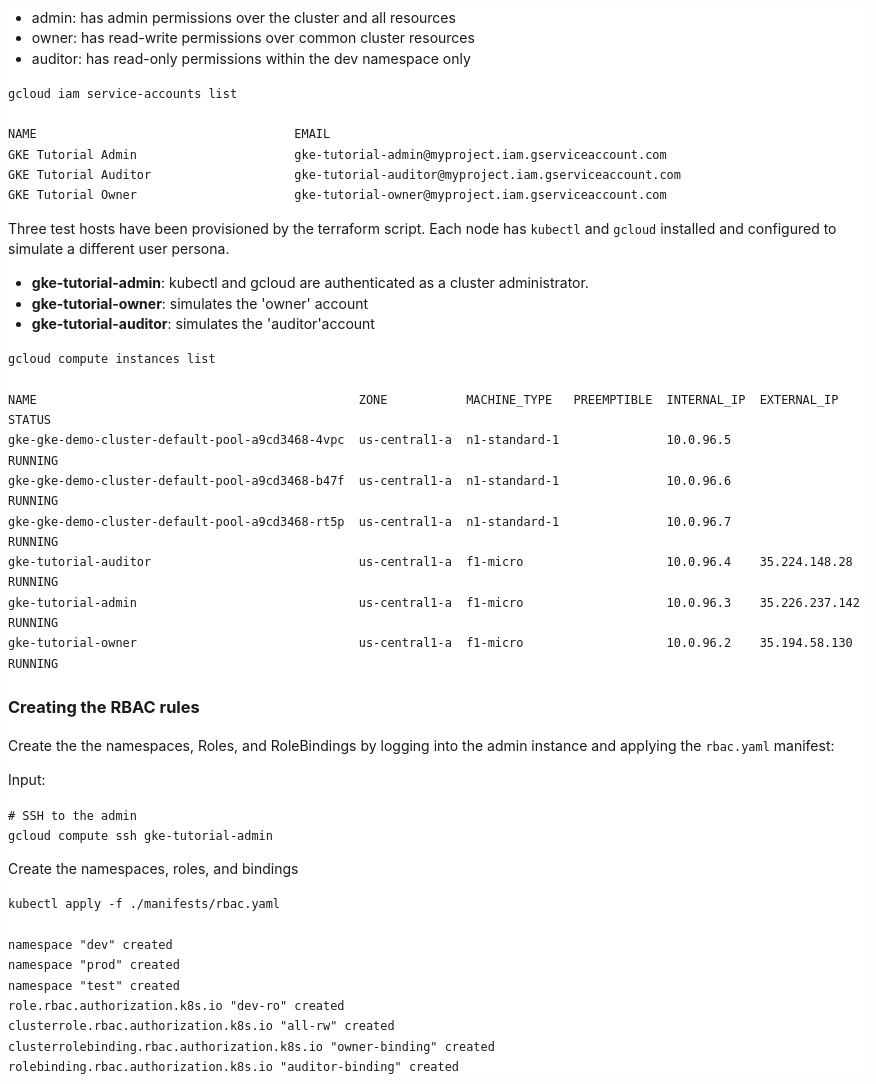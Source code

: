 * admin: has admin permissions over the cluster and all resources
* owner: has read-write permissions over common cluster resources
* auditor: has read-only permissions within the dev namespace only

```console
gcloud iam service-accounts list

NAME                                    EMAIL
GKE Tutorial Admin                      gke-tutorial-admin@myproject.iam.gserviceaccount.com
GKE Tutorial Auditor                    gke-tutorial-auditor@myproject.iam.gserviceaccount.com
GKE Tutorial Owner                      gke-tutorial-owner@myproject.iam.gserviceaccount.com
```

Three test hosts have been provisioned by the terraform script. Each node has `kubectl` and `gcloud` installed and configured to simulate a different user persona.

* __gke-tutorial-admin__: kubectl and gcloud are authenticated as a cluster administrator.
* __gke-tutorial-owner__: simulates the 'owner' account
* __gke-tutorial-auditor__: simulates the 'auditor'account

```console
gcloud compute instances list

NAME                                             ZONE           MACHINE_TYPE   PREEMPTIBLE  INTERNAL_IP  EXTERNAL_IP     STATUS
gke-gke-demo-cluster-default-pool-a9cd3468-4vpc  us-central1-a  n1-standard-1               10.0.96.5                    RUNNING
gke-gke-demo-cluster-default-pool-a9cd3468-b47f  us-central1-a  n1-standard-1               10.0.96.6                    RUNNING
gke-gke-demo-cluster-default-pool-a9cd3468-rt5p  us-central1-a  n1-standard-1               10.0.96.7                    RUNNING
gke-tutorial-auditor                             us-central1-a  f1-micro                    10.0.96.4    35.224.148.28   RUNNING
gke-tutorial-admin                               us-central1-a  f1-micro                    10.0.96.3    35.226.237.142  RUNNING
gke-tutorial-owner                               us-central1-a  f1-micro                    10.0.96.2    35.194.58.130   RUNNING
```

### Creating the RBAC rules

Create the the namespaces, Roles, and RoleBindings by logging into the admin instance and applying the `rbac.yaml` manifest:

Input:

```console
# SSH to the admin
gcloud compute ssh gke-tutorial-admin
```

Create the namespaces, roles, and bindings

```console
kubectl apply -f ./manifests/rbac.yaml

namespace "dev" created
namespace "prod" created
namespace "test" created
role.rbac.authorization.k8s.io "dev-ro" created
clusterrole.rbac.authorization.k8s.io "all-rw" created
clusterrolebinding.rbac.authorization.k8s.io "owner-binding" created
rolebinding.rbac.authorization.k8s.io "auditor-binding" created
```
